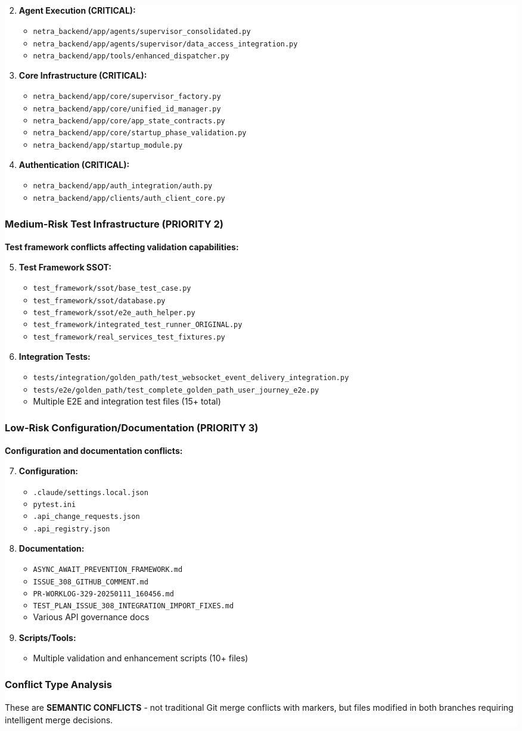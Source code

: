 2. **Agent Execution (CRITICAL):**
   - `netra_backend/app/agents/supervisor_consolidated.py`
   - `netra_backend/app/agents/supervisor/data_access_integration.py`
   - `netra_backend/app/tools/enhanced_dispatcher.py`

3. **Core Infrastructure (CRITICAL):**
   - `netra_backend/app/core/supervisor_factory.py`
   - `netra_backend/app/core/unified_id_manager.py`
   - `netra_backend/app/core/app_state_contracts.py`
   - `netra_backend/app/core/startup_phase_validation.py`
   - `netra_backend/app/startup_module.py`

4. **Authentication (CRITICAL):**
   - `netra_backend/app/auth_integration/auth.py`
   - `netra_backend/app/clients/auth_client_core.py`

### Medium-Risk Test Infrastructure (PRIORITY 2)
**Test framework conflicts affecting validation capabilities:**

5. **Test Framework SSOT:**
   - `test_framework/ssot/base_test_case.py`
   - `test_framework/ssot/database.py`
   - `test_framework/ssot/e2e_auth_helper.py`
   - `test_framework/integrated_test_runner_ORIGINAL.py`
   - `test_framework/real_services_test_fixtures.py`

6. **Integration Tests:**
   - `tests/integration/golden_path/test_websocket_event_delivery_integration.py`
   - `tests/e2e/golden_path/test_complete_golden_path_user_journey_e2e.py`
   - Multiple E2E and integration test files (15+ total)

### Low-Risk Configuration/Documentation (PRIORITY 3)
**Configuration and documentation conflicts:**

7. **Configuration:**
   - `.claude/settings.local.json`
   - `pytest.ini`
   - `.api_change_requests.json`
   - `.api_registry.json`

8. **Documentation:**
   - `ASYNC_AWAIT_PREVENTION_FRAMEWORK.md`
   - `ISSUE_308_GITHUB_COMMENT.md`
   - `PR-WORKLOG-329-20250111_160456.md`
   - `TEST_PLAN_ISSUE_308_INTEGRATION_IMPORT_FIXES.md`
   - Various API governance docs

9. **Scripts/Tools:**
   - Multiple validation and enhancement scripts (10+ files)

### Conflict Type Analysis
These are **SEMANTIC CONFLICTS** - not traditional Git merge conflicts with markers, but files modified in both branches requiring intelligent merge decisions.

